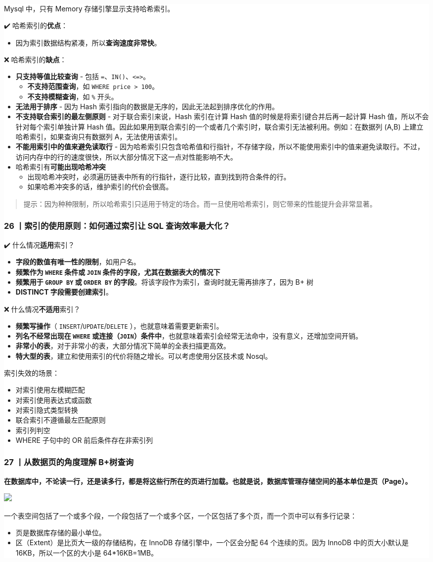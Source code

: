 Mysql 中，只有 Memory 存储引擎显示支持哈希索引。

✔️️️️️ 哈希索引的**优点**：

- 因为索引数据结构紧凑，所以**查询速度非常快**。

❌ 哈希索引的**缺点**：

- **只支持等值比较查询** - 包括 `=`、`IN()`、`<=>`。
  - **不支持范围查询**，如 `WHERE price > 100`。
  - **不支持模糊查询**，如 `%` 开头。
- **无法用于排序** - 因为 Hash 索引指向的数据是无序的，因此无法起到排序优化的作用。
- **不支持联合索引的最左侧原则** - 对于联合索引来说，Hash 索引在计算 Hash 值的时候是将索引键合并后再一起计算 Hash 值，所以不会针对每个索引单独计算 Hash 值。因此如果用到联合索引的一个或者几个索引时，联合索引无法被利用。例如：在数据列 (A,B) 上建立哈希索引，如果查询只有数据列 A，无法使用该索引。
- **不能用索引中的值来避免读取行** - 因为哈希索引只包含哈希值和行指针，不存储字段，所以不能使用索引中的值来避免读取行。不过，访问内存中的行的速度很快，所以大部分情况下这一点对性能影响不大。
- 哈希索引有**可能出现哈希冲突**
  - 出现哈希冲突时，必须遍历链表中所有的行指针，逐行比较，直到找到符合条件的行。
  - 如果哈希冲突多的话，维护索引的代价会很高。

> 提示：因为种种限制，所以哈希索引只适用于特定的场合。而一旦使用哈希索引，则它带来的性能提升会非常显著。

### 26 丨索引的使用原则：如何通过索引让 SQL 查询效率最大化？

✔️️️️ 什么情况**适用**索引？

- **字段的数值有唯一性的限制**，如用户名。
- **频繁作为 `WHERE` 条件或 `JOIN` 条件的字段，尤其在数据表大的情况下**
- **频繁用于 `GROUP BY` 或 `ORDER BY` 的字段**。将该字段作为索引，查询时就无需再排序了，因为 B+ 树
- **DISTINCT 字段需要创建索引**。

❌ 什么情况**不适用**索引？

- **频繁写操作**（ `INSERT`/`UPDATE`/`DELETE` ），也就意味着需要更新索引。
- **列名不经常出现在 `WHERE` 或连接（`JOIN`）条件中**，也就意味着索引会经常无法命中，没有意义，还增加空间开销。
- **非常小的表**，对于非常小的表，大部分情况下简单的全表扫描更高效。
- **特大型的表**，建立和使用索引的代价将随之增长。可以考虑使用分区技术或 Nosql。

索引失效的场景：

- 对索引使用左模糊匹配
- 对索引使用表达式或函数
- 对索引隐式类型转换
- 联合索引不遵循最左匹配原则
- 索引列判空
- WHERE 子句中的 OR 前后条件存在非索引列

### 27 丨从数据页的角度理解 B+树查询

**在数据库中，不论读一行，还是读多行，都是将这些行所在的页进行加载。也就是说，数据库管理存储空间的基本单位是页（Page）。**

![](https://github.com/zuijunzi9/Java_notes/tree/main/images-master/snap/20220720055715.png)

一个表空间包括了一个或多个段，一个段包括了一个或多个区，一个区包括了多个页，而一个页中可以有多行记录：

- 页是数据库存储的最小单位。
- 区（Extent）是比页大一级的存储结构，在 InnoDB 存储引擎中，一个区会分配 64 个连续的页。因为 InnoDB 中的页大小默认是 16KB，所以一个区的大小是 64\*16KB=1MB。
